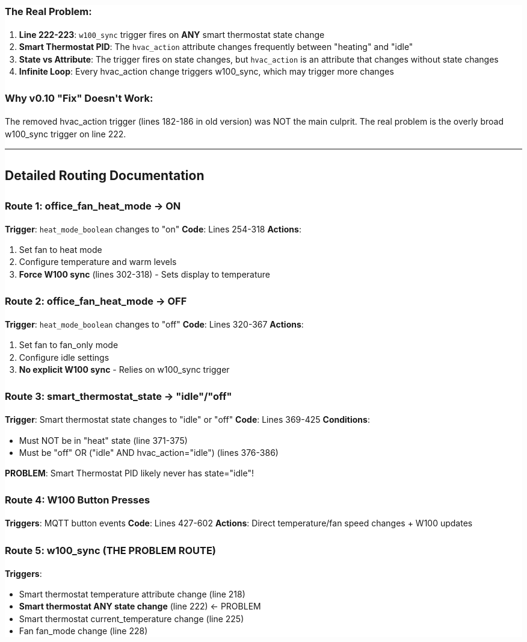 ### The Real Problem:
1. **Line 222-223**: `w100_sync` trigger fires on **ANY** smart thermostat state change
2. **Smart Thermostat PID**: The `hvac_action` attribute changes frequently between "heating" and "idle"
3. **State vs Attribute**: The trigger fires on state changes, but `hvac_action` is an attribute that changes without state changes
4. **Infinite Loop**: Every hvac_action change triggers w100_sync, which may trigger more changes

### Why v0.10 "Fix" Doesn't Work:
The removed hvac_action trigger (lines 182-186 in old version) was NOT the main culprit. The real problem is the overly broad w100_sync trigger on line 222.

---

## Detailed Routing Documentation

### Route 1: office_fan_heat_mode → ON
**Trigger**: `heat_mode_boolean` changes to "on"
**Code**: Lines 254-318
**Actions**:
1. Set fan to heat mode
2. Configure temperature and warm levels  
3. **Force W100 sync** (lines 302-318) - Sets display to temperature

### Route 2: office_fan_heat_mode → OFF  
**Trigger**: `heat_mode_boolean` changes to "off"
**Code**: Lines 320-367
**Actions**:
1. Set fan to fan_only mode
2. Configure idle settings
3. **No explicit W100 sync** - Relies on w100_sync trigger

### Route 3: smart_thermostat_state → "idle"/"off"
**Trigger**: Smart thermostat state changes to "idle" or "off"
**Code**: Lines 369-425
**Conditions**:
- Must NOT be in "heat" state (line 371-375)
- Must be "off" OR ("idle" AND hvac_action="idle") (lines 376-386)

**PROBLEM**: Smart Thermostat PID likely never has state="idle"!

### Route 4: W100 Button Presses
**Triggers**: MQTT button events
**Code**: Lines 427-602
**Actions**: Direct temperature/fan speed changes + W100 updates

### Route 5: w100_sync (THE PROBLEM ROUTE)
**Triggers**: 
- Smart thermostat temperature attribute change (line 218)
- **Smart thermostat ANY state change** (line 222) ← PROBLEM
- Smart thermostat current_temperature change (line 225)  
- Fan fan_mode change (line 228)
